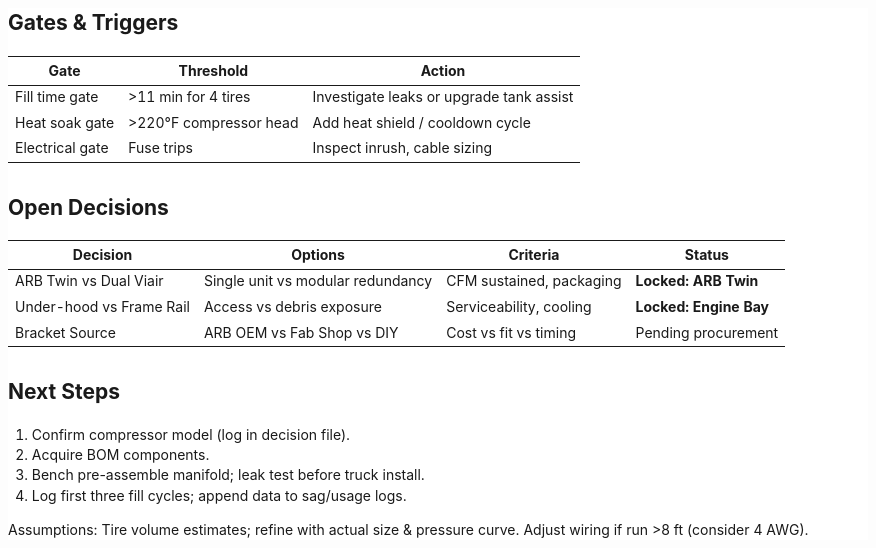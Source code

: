 ## Gates & Triggers

| Gate            | Threshold              | Action                                   |
|-----------------|------------------------|------------------------------------------|
| Fill time gate  | >11 min for 4 tires    | Investigate leaks or upgrade tank assist |
| Heat soak gate  | >220°F compressor head | Add heat shield / cooldown cycle         |
| Electrical gate | Fuse trips             | Inspect inrush, cable sizing             |

## Open Decisions

| Decision                 | Options                           | Criteria                 | Status                 |
|--------------------------|-----------------------------------|--------------------------|------------------------|
| ARB Twin vs Dual Viair   | Single unit vs modular redundancy | CFM sustained, packaging | **Locked: ARB Twin**   |
| Under-hood vs Frame Rail | Access vs debris exposure         | Serviceability, cooling  | **Locked: Engine Bay** |
| Bracket Source           | ARB OEM vs Fab Shop vs DIY        | Cost vs fit vs timing    | Pending procurement    |

## Next Steps

1. Confirm compressor model (log in decision file).
2. Acquire BOM components.
3. Bench pre-assemble manifold; leak test before truck install.
4. Log first three fill cycles; append data to sag/usage logs.

Assumptions: Tire volume estimates; refine with actual size & pressure curve. Adjust wiring if run >8 ft (consider 4 AWG).
